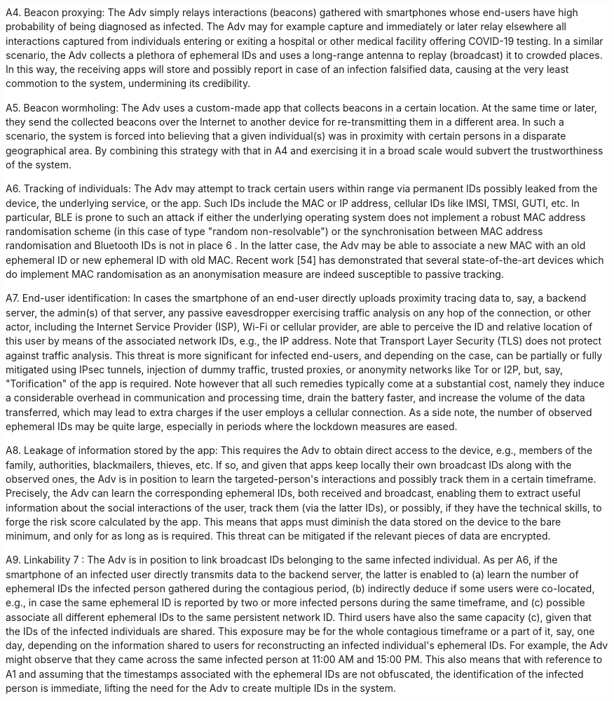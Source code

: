 A4. Beacon proxying: The Adv simply relays interactions (beacons) gathered with smartphones whose end-users have high probability of being diagnosed as infected. The Adv may for example capture and immediately or later relay elsewhere all interactions captured from individuals entering or exiting a hospital or other medical facility offering COVID-19 testing. In a similar scenario, the Adv collects a plethora of ephemeral IDs and uses a long-range antenna to replay (broadcast) it to crowded places. In this way, the receiving apps will store and possibly report in case of an infection falsified data, causing at the very least commotion to the system, undermining its credibility.

A5. Beacon wormholing: The Adv uses a custom-made app that collects beacons in a certain location. At the same time or later, they send the collected beacons over the Internet to another device for re-transmitting them in a different area. In such a scenario, the system is forced into believing that a given individual(s) was in proximity with certain persons in a disparate geographical area. By combining this strategy with that in A4 and exercising it in a broad scale would subvert the trustworthiness of the system.

A6. Tracking of individuals: The Adv may attempt to track certain users within range via permanent IDs possibly leaked from the device, the underlying service, or the app. Such IDs include the MAC or IP address, cellular IDs like IMSI, TMSI, GUTI, etc. In particular, BLE is prone to such an attack if either the underlying operating system does not implement a robust MAC address randomisation scheme (in this case of type "random non-resolvable") or the synchronisation between MAC address randomisation and Bluetooth IDs is not in place 6 . In the latter case, the Adv may be able to associate a new MAC with an old ephemeral ID or new ephemeral ID with old MAC. Recent work [54] has demonstrated that several state-of-the-art devices which do implement MAC randomisation as an anonymisation measure are indeed susceptible to passive tracking.

A7. End-user identification: In cases the smartphone of an end-user directly uploads proximity tracing data to, say, a backend server, the admin(s) of that server, any passive eavesdropper exercising traffic analysis on any hop of the connection, or other actor, including the Internet Service Provider (ISP), Wi-Fi or cellular provider, are able to perceive the ID and relative location of this user by means of the associated network IDs, e.g., the IP address. Note that Transport Layer Security (TLS) does not protect against traffic analysis. This threat is more significant for infected end-users, and depending on the case, can be partially or fully mitigated using IPsec tunnels, injection of dummy traffic, trusted proxies, or anonymity networks like Tor or I2P, but, say, "Torification" of the app is required. Note however that all such remedies typically come at a substantial cost, namely they induce a considerable overhead in communication and processing time, drain the battery faster, and increase the volume of the data transferred, which may lead to extra charges if the user employs a cellular connection. As a side note, the number of observed ephemeral IDs may be quite large, especially in periods where the lockdown measures are eased.

A8. Leakage of information stored by the app: This requires the Adv to obtain direct access to the device, e.g., members of the family, authorities, blackmailers, thieves, etc. If so, and given that apps keep locally their own broadcast IDs along with the observed ones, the Adv is in position to learn the targeted-person's interactions and possibly track them in a certain timeframe. Precisely, the Adv can learn the corresponding ephemeral IDs, both received and broadcast, enabling them to extract useful information about the social interactions of the user, track them (via the latter IDs), or possibly, if they have the technical skills, to forge the risk score calculated by the app. This means that apps must diminish the data stored on the device to the bare minimum, and only for as long as is required. This threat can be mitigated if the relevant pieces of data are encrypted.

A9. Linkability 7 : The Adv is in position to link broadcast IDs belonging to the same infected individual. As per A6, if the smartphone of an infected user directly transmits data to the backend server, the latter is enabled to (a) learn the number of ephemeral IDs the infected person gathered during the contagious period, (b) indirectly deduce if some users were co-located, e.g., in case the same ephemeral ID is reported by two or more infected persons during the same timeframe, and (c) possible associate all different ephemeral IDs to the same persistent network ID. Third users have also the same capacity (c), given that the IDs of the infected individuals are shared. This exposure may be for the whole contagious timeframe or a part of it, say, one day, depending on the information shared to users for reconstructing an infected individual's ephemeral IDs. For example, the Adv might observe that they came across the same infected person at 11:00 AM and 15:00 PM. This also means that with reference to A1 and assuming that the timestamps associated with the ephemeral IDs are not obfuscated, the identification of the infected person is immediate, lifting the need for the Adv to create multiple IDs in the system.
